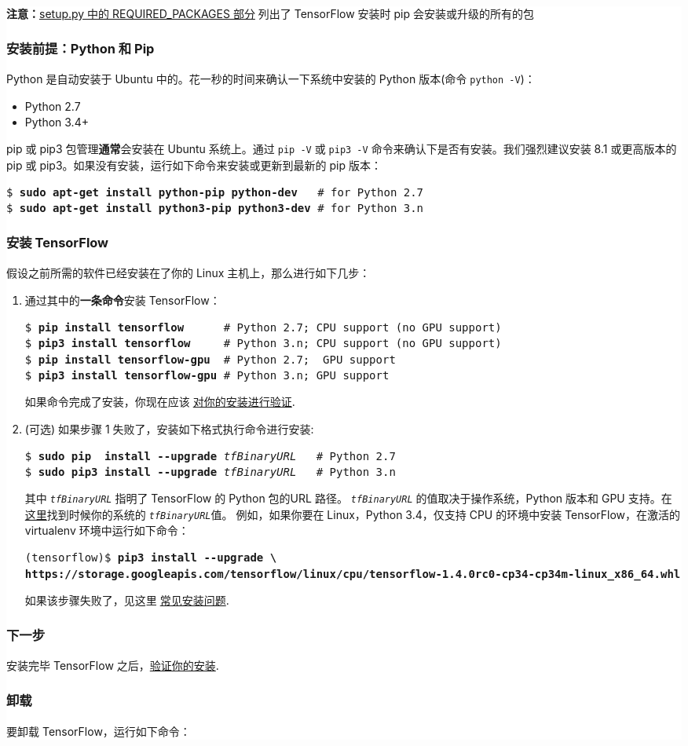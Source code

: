 **注意：**[setup.py 中的 REQUIRED_PACKAGES 部分](https://github.com/tensorflow/tensorflow/blob/master/tensorflow/tools/pip_package/setup.py)
列出了 TensorFlow 安装时 pip 会安装或升级的所有的包

### 安装前提：Python 和 Pip

Python 是自动安装于 Ubuntu 中的。花一秒的时间来确认一下系统中安装的 Python 版本(命令 `python -V`)：

  * Python 2.7
  * Python 3.4+

pip 或 pip3 包管理**通常**会安装在 Ubuntu 系统上。通过 `pip -V` 或 `pip3 -V` 命令来确认下是否有安装。我们强烈建议安装 8.1 或更高版本的 pip 或 pip3。如果没有安装，运行如下命令来安装或更新到最新的 pip 版本：


<pre>$ <b>sudo apt-get install python-pip python-dev</b>   # for Python 2.7
$ <b>sudo apt-get install python3-pip python3-dev</b> # for Python 3.n
</pre>

### 安装 TensorFlow

假设之前所需的软件已经安装在了你的 Linux 主机上，那么进行如下几步：

  1. 通过其中的**一条命令**安装 TensorFlow：

     <pre>$ <b>pip install tensorflow</b>      # Python 2.7; CPU support (no GPU support)
     $ <b>pip3 install tensorflow</b>     # Python 3.n; CPU support (no GPU support)
     $ <b>pip install tensorflow-gpu</b>  # Python 2.7;  GPU support
     $ <b>pip3 install tensorflow-gpu</b> # Python 3.n; GPU support </pre>

     如果命令完成了安装，你现在应该
     [对你的安装进行验证](#ValidateYourInstallation).

  2. (可选) 如果步骤 1 失败了，安装如下格式执行命令进行安装:

     <pre>$ <b>sudo pip  install --upgrade</b> <i>tfBinaryURL</i>   # Python 2.7
     $ <b>sudo pip3 install --upgrade</b> <i>tfBinaryURL</i>   # Python 3.n </pre>

     其中 <code><em>tfBinaryURL</em></code> 指明了 TensorFlow 的 Python 包的URL 路径。 <code><em>tfBinaryURL</em></code> 的值取决于操作系统，Python 版本和 GPU 支持。在[这里](#the_url_of_the_tensorflow_python_package)找到时候你的系统的
     <code><em>tfBinaryURL</em></code>值。  例如，如果你要在 Linux，Python 3.4，仅支持 CPU 的环境中安装 TensorFlow，在激活的 virtualenv 环境中运行如下命令：
     <pre>(tensorflow)$ <b>pip3 install --upgrade \
     https://storage.googleapis.com/tensorflow/linux/cpu/tensorflow-1.4.0rc0-cp34-cp34m-linux_x86_64.whl</b></pre>

     如果该步骤失败了，见这里
     [常见安装问题](#common_installation_problems).


### 下一步
安装完毕 TensorFlow 之后，[验证你的安装](#ValidateYourInstallation).


### 卸载
要卸载 TensorFlow，运行如下命令：
